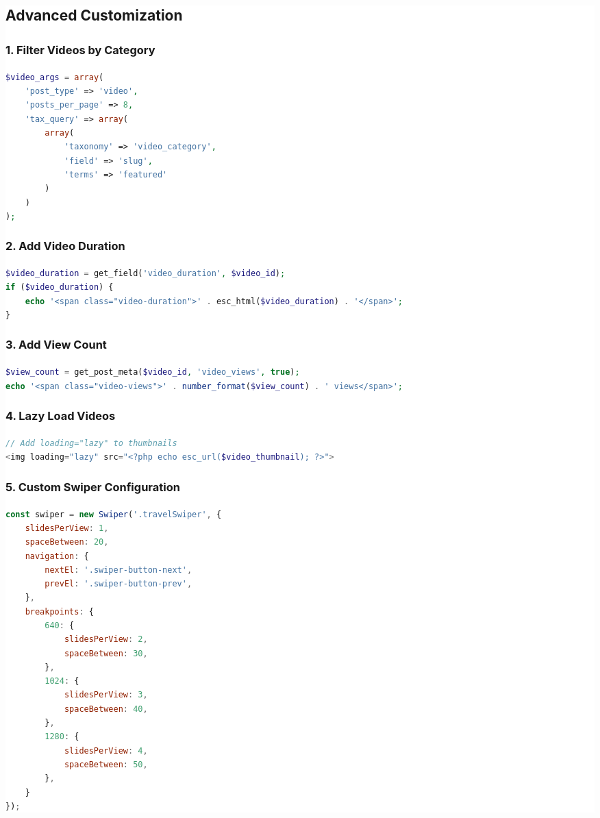 ## Advanced Customization

### 1. Filter Videos by Category
```php
$video_args = array(
    'post_type' => 'video',
    'posts_per_page' => 8,
    'tax_query' => array(
        array(
            'taxonomy' => 'video_category',
            'field' => 'slug',
            'terms' => 'featured'
        )
    )
);
```

### 2. Add Video Duration
```php
$video_duration = get_field('video_duration', $video_id);
if ($video_duration) {
    echo '<span class="video-duration">' . esc_html($video_duration) . '</span>';
}
```

### 3. Add View Count
```php
$view_count = get_post_meta($video_id, 'video_views', true);
echo '<span class="video-views">' . number_format($view_count) . ' views</span>';
```

### 4. Lazy Load Videos
```php
// Add loading="lazy" to thumbnails
<img loading="lazy" src="<?php echo esc_url($video_thumbnail); ?>">
```

### 5. Custom Swiper Configuration
```javascript
const swiper = new Swiper('.travelSwiper', {
    slidesPerView: 1,
    spaceBetween: 20,
    navigation: {
        nextEl: '.swiper-button-next',
        prevEl: '.swiper-button-prev',
    },
    breakpoints: {
        640: {
            slidesPerView: 2,
            spaceBetween: 30,
        },
        1024: {
            slidesPerView: 3,
            spaceBetween: 40,
        },
        1280: {
            slidesPerView: 4,
            spaceBetween: 50,
        },
    }
});
```
